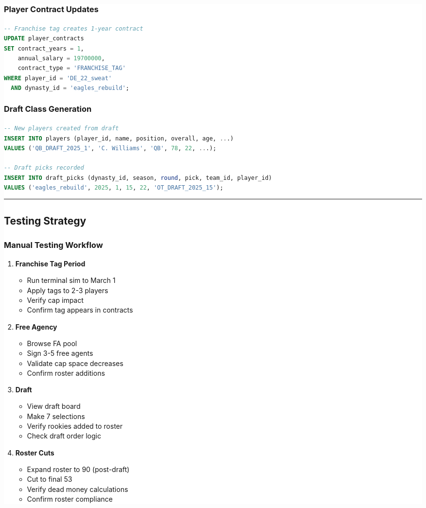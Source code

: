 ### Player Contract Updates

```sql
-- Franchise tag creates 1-year contract
UPDATE player_contracts
SET contract_years = 1,
    annual_salary = 19700000,
    contract_type = 'FRANCHISE_TAG'
WHERE player_id = 'DE_22_sweat'
  AND dynasty_id = 'eagles_rebuild';
```

### Draft Class Generation

```sql
-- New players created from draft
INSERT INTO players (player_id, name, position, overall, age, ...)
VALUES ('QB_DRAFT_2025_1', 'C. Williams', 'QB', 78, 22, ...);

-- Draft picks recorded
INSERT INTO draft_picks (dynasty_id, season, round, pick, team_id, player_id)
VALUES ('eagles_rebuild', 2025, 1, 15, 22, 'OT_DRAFT_2025_15');
```

---

## Testing Strategy

### Manual Testing Workflow

1. **Franchise Tag Period**
   - Run terminal sim to March 1
   - Apply tags to 2-3 players
   - Verify cap impact
   - Confirm tag appears in contracts

2. **Free Agency**
   - Browse FA pool
   - Sign 3-5 free agents
   - Validate cap space decreases
   - Confirm roster additions

3. **Draft**
   - View draft board
   - Make 7 selections
   - Verify rookies added to roster
   - Check draft order logic

4. **Roster Cuts**
   - Expand roster to 90 (post-draft)
   - Cut to final 53
   - Verify dead money calculations
   - Confirm roster compliance

